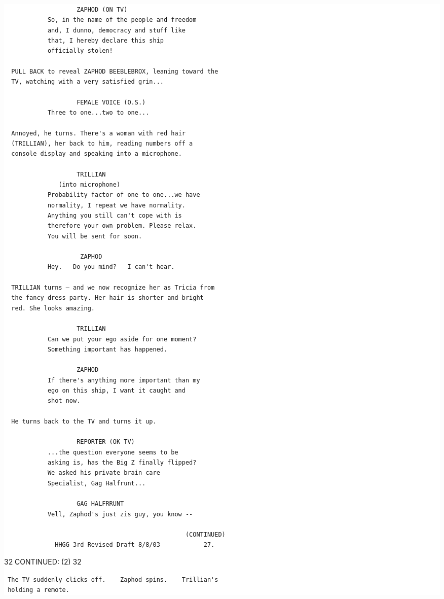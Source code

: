                         ZAPHOD (ON TV)
                So, in the name of the people and freedom
                and, I dunno, democracy and stuff like
                that, I hereby declare this ship
                officially stolen!

      PULL BACK to reveal ZAPHOD BEEBLEBROX, leaning toward the
      TV, watching with a very satisfied grin...

                        FEMALE VOICE (O.S.)
                Three to one...two to one...

      Annoyed, he turns. There's a woman with red hair
      (TRILLIAN), her back to him, reading numbers off a
      console display and speaking into a microphone.

                        TRILLIAN
                   (into microphone)
                Probability factor of one to one...we have
                normality, I repeat we have normality.
                Anything you still can't cope with is
                therefore your own problem. Please relax.
                You will be sent for soon.

                         ZAPHOD
                Hey.   Do you mind?   I can't hear.

      TRILLIAN turns — and we now recognize her as Tricia from
      the fancy dress party. Her hair is shorter and bright
      red. She looks amazing.

                        TRILLIAN
                Can we put your ego aside for one moment?
                Something important has happened.

                        ZAPHOD
                If there's anything more important than my
                ego on this ship, I want it caught and
                shot now.

      He turns back to the TV and turns it up.

                        REPORTER (OK TV)
                ...the question everyone seems to be
                asking is, has the Big Z finally flipped?
                We asked his private brain care
                Specialist, Gag Halfrunt...

                        GAG HALFRRUNT
                Vell, Zaphod's just zis guy, you know --

                                                      (CONTINUED)
                  HHGG 3rd Revised Draft 8/8/03            27.


32   CONTINUED: (2)                                                  32

     The TV suddenly clicks off.    Zaphod spins.    Trillian's
     holding a remote.

